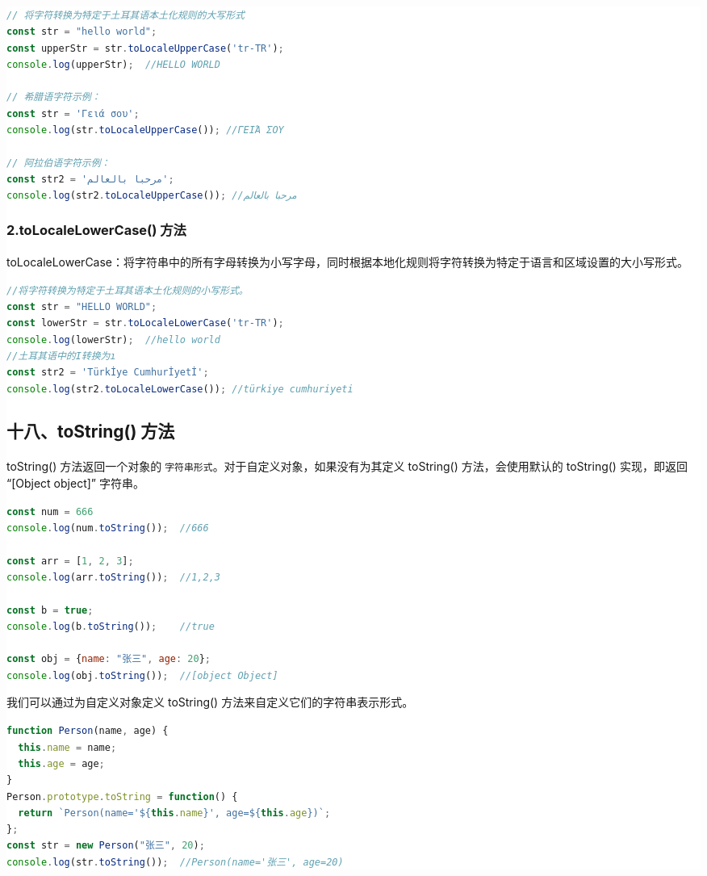 ```js
// 将字符转换为特定于土耳其语本土化规则的大写形式
const str = "hello world";
const upperStr = str.toLocaleUpperCase('tr-TR');
console.log(upperStr);  //HELLO WORLD

// 希腊语字符示例：
const str = 'Γειά σου';
console.log(str.toLocaleUpperCase()); //ΓΕΙΆ ΣΟΥ

// 阿拉伯语字符示例：
const str2 = 'مرحبا بالعالم';
console.log(str2.toLocaleUpperCase()); //مرحبا بالعالم
```

### 2.toLocaleLowerCase() 方法

toLocaleLowerCase：将字符串中的所有字母转换为小写字母，同时根据本地化规则将字符转换为特定于语言和区域设置的大小写形式。

```js
//将字符转换为特定于土耳其语本土化规则的小写形式。
const str = "HELLO WORLD";
const lowerStr = str.toLocaleLowerCase('tr-TR');
console.log(lowerStr);  //hello world
//土耳其语中的I转换为ı
const str2 = 'Türkİye Cumhurİyetİ';
console.log(str2.toLocaleLowerCase()); //türkiye cumhuriyeti
```

## 十八、toString() 方法

toString() 方法返回一个对象的 `字符串形式`。对于自定义对象，如果没有为其定义 toString() 方法，会使用默认的 toString() 实现，即返回 “\[Object object\]” 字符串。

```js
const num = 666
console.log(num.toString());  //666

const arr = [1, 2, 3];
console.log(arr.toString());  //1,2,3

const b = true;
console.log(b.toString());    //true

const obj = {name: "张三", age: 20};
console.log(obj.toString());  //[object Object]
```

我们可以通过为自定义对象定义 toString() 方法来自定义它们的字符串表示形式。

```js
function Person(name, age) {
  this.name = name;
  this.age = age;
}
Person.prototype.toString = function() {
  return `Person(name='${this.name}', age=${this.age})`;
};
const str = new Person("张三", 20);
console.log(str.toString());  //Person(name='张三', age=20)
```
